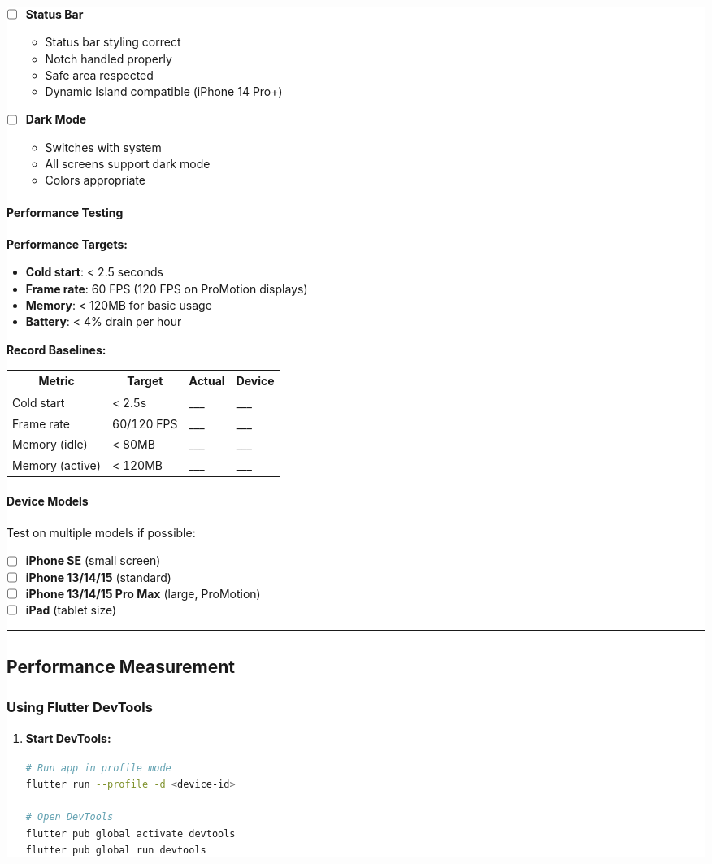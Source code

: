 - [ ] **Status Bar**
  - Status bar styling correct
  - Notch handled properly
  - Safe area respected
  - Dynamic Island compatible (iPhone 14 Pro+)

- [ ] **Dark Mode**
  - Switches with system
  - All screens support dark mode
  - Colors appropriate

#### Performance Testing

**Performance Targets:**

- **Cold start**: < 2.5 seconds
- **Frame rate**: 60 FPS (120 FPS on ProMotion displays)
- **Memory**: < 120MB for basic usage
- **Battery**: < 4% drain per hour

**Record Baselines:**

| Metric | Target | Actual | Device |
|--------|--------|--------|--------|
| Cold start | < 2.5s | ___ | ___ |
| Frame rate | 60/120 FPS | ___ | ___ |
| Memory (idle) | < 80MB | ___ | ___ |
| Memory (active) | < 120MB | ___ | ___ |

#### Device Models

Test on multiple models if possible:

- [ ] **iPhone SE** (small screen)
- [ ] **iPhone 13/14/15** (standard)
- [ ] **iPhone 13/14/15 Pro Max** (large, ProMotion)
- [ ] **iPad** (tablet size)

---

## Performance Measurement

### Using Flutter DevTools

1. **Start DevTools:**

   ```bash
   # Run app in profile mode
   flutter run --profile -d <device-id>

   # Open DevTools
   flutter pub global activate devtools
   flutter pub global run devtools
   ```
